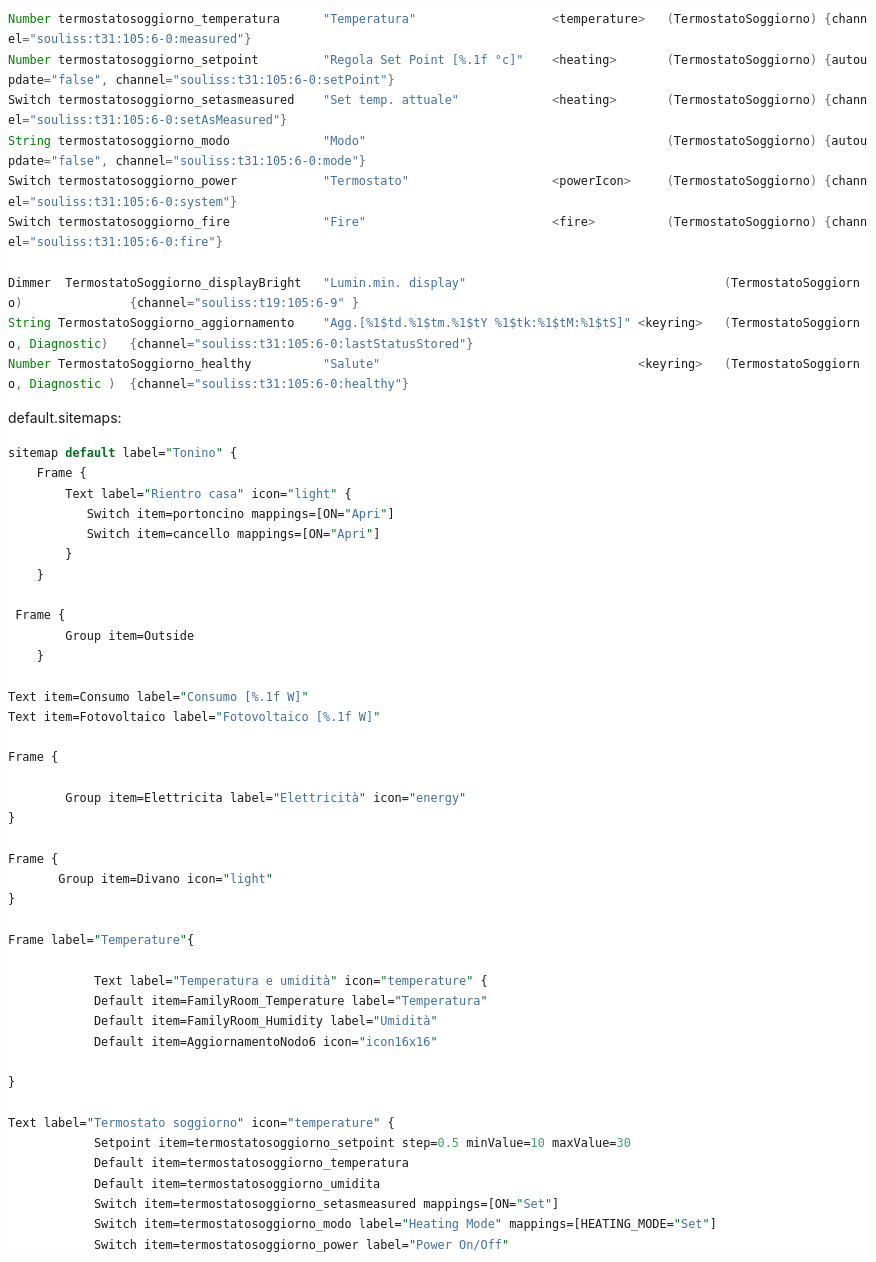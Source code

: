 ```java
Number termostatosoggiorno_temperatura      "Temperatura"                   <temperature>   (TermostatoSoggiorno) {channel="souliss:t31:105:6-0:measured"}
Number termostatosoggiorno_setpoint         "Regola Set Point [%.1f °c]"    <heating>       (TermostatoSoggiorno) {autoupdate="false", channel="souliss:t31:105:6-0:setPoint"}
Switch termostatosoggiorno_setasmeasured    "Set temp. attuale"             <heating>       (TermostatoSoggiorno) {channel="souliss:t31:105:6-0:setAsMeasured"}
String termostatosoggiorno_modo             "Modo"                                          (TermostatoSoggiorno) {autoupdate="false", channel="souliss:t31:105:6-0:mode"}
Switch termostatosoggiorno_power            "Termostato"                    <powerIcon>     (TermostatoSoggiorno) {channel="souliss:t31:105:6-0:system"}
Switch termostatosoggiorno_fire             "Fire"                          <fire>          (TermostatoSoggiorno) {channel="souliss:t31:105:6-0:fire"}

Dimmer  TermostatoSoggiorno_displayBright   "Lumin.min. display"                                    (TermostatoSoggiorno)               {channel="souliss:t19:105:6-9" }
String TermostatoSoggiorno_aggiornamento    "Agg.[%1$td.%1$tm.%1$tY %1$tk:%1$tM:%1$tS]" <keyring>   (TermostatoSoggiorno, Diagnostic)   {channel="souliss:t31:105:6-0:lastStatusStored"}
Number TermostatoSoggiorno_healthy          "Salute"                                    <keyring>   (TermostatoSoggiorno, Diagnostic )  {channel="souliss:t31:105:6-0:healthy"}
```

default.sitemaps:

```perl
sitemap default label="Tonino" {
    Frame {
        Text label="Rientro casa" icon="light" {
           Switch item=portoncino mappings=[ON="Apri"]
           Switch item=cancello mappings=[ON="Apri"]
        }
    }

 Frame {
        Group item=Outside
    }

Text item=Consumo label="Consumo [%.1f W]"
Text item=Fotovoltaico label="Fotovoltaico [%.1f W]"

Frame {

        Group item=Elettricita label="Elettricità" icon="energy"
}

Frame {
       Group item=Divano icon="light"
}

Frame label="Temperature"{

            Text label="Temperatura e umidità" icon="temperature" {
            Default item=FamilyRoom_Temperature label="Temperatura"
            Default item=FamilyRoom_Humidity label="Umidità"
            Default item=AggiornamentoNodo6 icon="icon16x16"

}

Text label="Termostato soggiorno" icon="temperature" {
            Setpoint item=termostatosoggiorno_setpoint step=0.5 minValue=10 maxValue=30
            Default item=termostatosoggiorno_temperatura
            Default item=termostatosoggiorno_umidita
            Switch item=termostatosoggiorno_setasmeasured mappings=[ON="Set"]
            Switch item=termostatosoggiorno_modo label="Heating Mode" mappings=[HEATING_MODE="Set"]
            Switch item=termostatosoggiorno_power label="Power On/Off"
```
